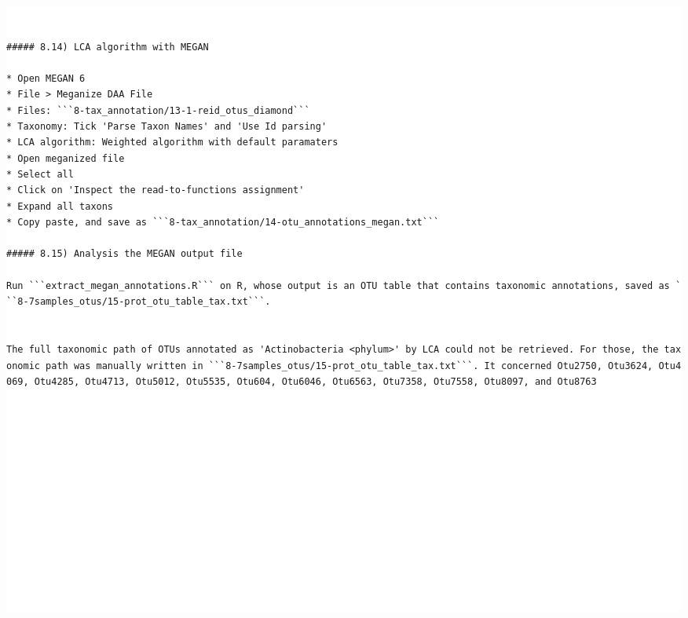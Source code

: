 ```


##### 8.14) LCA algorithm with MEGAN

* Open MEGAN 6
* File > Meganize DAA File
* Files: ```8-tax_annotation/13-1-reid_otus_diamond```
* Taxonomy: Tick 'Parse Taxon Names' and 'Use Id parsing'
* LCA algorithm: Weighted algorithm with default paramaters
* Open meganized file
* Select all
* Click on 'Inspect the read-to-functions assignment'
* Expand all taxons
* Copy paste, and save as ```8-tax_annotation/14-otu_annotations_megan.txt```

##### 8.15) Analysis the MEGAN output file

Run ```extract_megan_annotations.R``` on R, whose output is an OTU table that contains taxonomic annotations, saved as ```8-7samples_otus/15-prot_otu_table_tax.txt```.


The full taxonomic path of OTUs annotated as 'Actinobacteria <phylum>' by LCA could not be retrieved. For those, the taxonomic path was manually written in ```8-7samples_otus/15-prot_otu_table_tax.txt```. It concerned Otu2750, Otu3624, Otu4069, Otu4285, Otu4713, Otu5012, Otu5535, Otu604, Otu6046, Otu6563, Otu7358, Otu7558, Otu8097, and Otu8763















